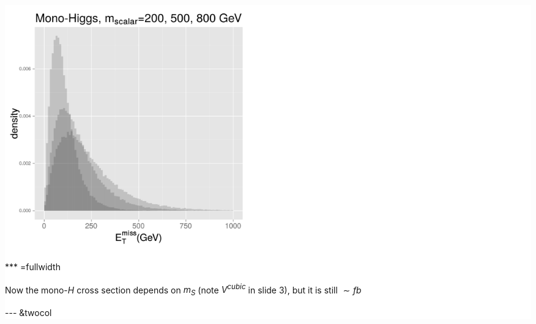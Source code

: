 <img class=center src="../2015.05.04/metSc.svg" height=400>

*** =fullwidth

Now the mono-$H$ cross section depends on $m_S$ (note $V^{cubic}$ in slide 3), but it is still $\sim fb$

--- &twocol

